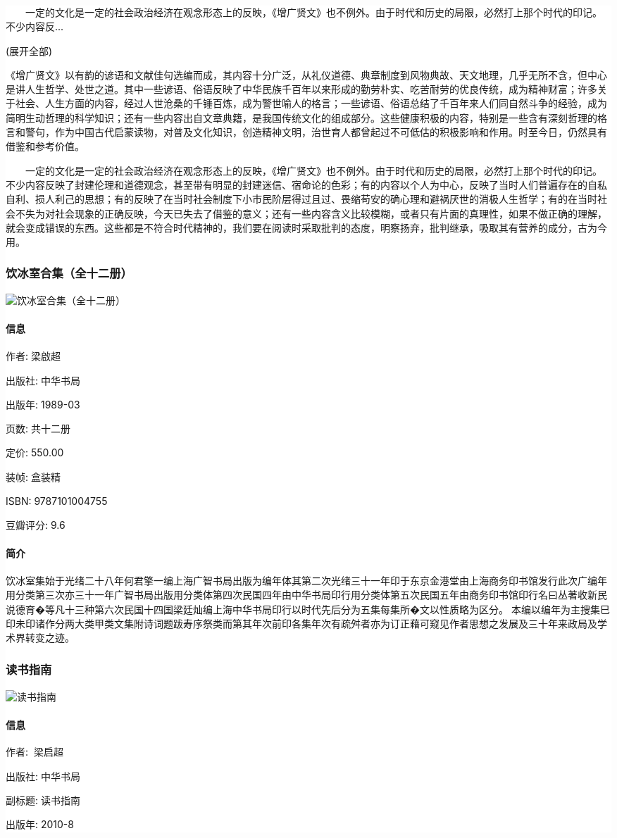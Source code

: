 　　一定的文化是一定的社会政治经济在观念形态上的反映，《增广贤文》也不例外。由于时代和历史的局限，必然打上那个时代的印记。不少内容反...

(展开全部)

《增广贤文》以有韵的谚语和文献佳句选编而成，其内容十分广泛，从礼仪道德、典章制度到风物典故、天文地理，几乎无所不含，但中心是讲人生哲学、处世之道。其中一些谚语、俗语反映了中华民族千百年以来形成的勤劳朴实、吃苦耐劳的优良传统，成为精神财富；许多关于社会、人生方面的内容，经过人世沧桑的千锤百炼，成为警世喻人的格言；一些谚语、俗语总结了千百年来人们同自然斗争的经验，成为简明生动哲理的科学知识；还有一些内容出自文章典籍，是我国传统文化的组成部分。这些健康积极的内容，特别是一些含有深刻哲理的格言和警句，作为中国古代启蒙读物，对普及文化知识，创造精神文明，治世育人都曾起过不可低估的积极影响和作用。时至今日，仍然具有借鉴和参考价值。

　　一定的文化是一定的社会政治经济在观念形态上的反映，《增广贤文》也不例外。由于时代和历史的局限，必然打上那个时代的印记。不少内容反映了封建伦理和道德观念，甚至带有明显的封建迷信、宿命论的色彩；有的内容以个人为中心，反映了当时人们普遍存在的自私自利、损人利己的思想；有的反映了在当时社会制度下小市民阶层得过且过、畏缩苟安的确心理和避祸厌世的消极人生哲学；有的在当时社会不失为对社会现象的正确反映，今天已失去了借鉴的意义；还有一些内容含义比较模糊，或者只有片面的真理性，如果不做正确的理解，就会变成错误的东西。这些都是不符合时代精神的，我们要在阅读时采取批判的态度，明察扬弃，批判继承，吸取其有营养的成分，古为今用。



### 饮冰室合集（全十二册）

![饮冰室合集（全十二册）](https://img3.doubanio.com/view/subject/l/public/s6869254.jpg)

#### 信息

作者: 梁啟超 

出版社: 中华书局 

出版年: 1989-03 

页数: 共十二册 

定价: 550.00 

装帧: 盒装精 

ISBN: 9787101004755

豆瓣评分: 9.6

#### 简介

饮冰室集始于光绪二十八年何君擎一编上海广智书局出版为编年体其第二次光绪三十一年印于东京金港堂由上海商务印书馆发行此次广编年用分类第三次亦三十一年广智书局出版用分类体第四次民国四年由中华书局印行用分类体第五次民国五年由商务印书馆印行名曰丛著收新民说德育�等凡十三种第六次民国十四国梁廷灿编上海中华书局印行以时代先后分为五集每集所�文以性质略为区分。 本编以编年为主搜集巳印未印诸作分两大类甲类文集附诗词题跋寿序祭类而第其年次前印各集年次有疏舛者亦为订正藉可窥见作者思想之发展及三十年来政局及学术界转变之迹。



### 读书指南

![读书指南](https://img3.doubanio.com/view/subject/l/public/s4503263.jpg)

#### 信息

作者:  梁启超 

出版社: 中华书局 

副标题: 读书指南 

出版年: 2010-8 
